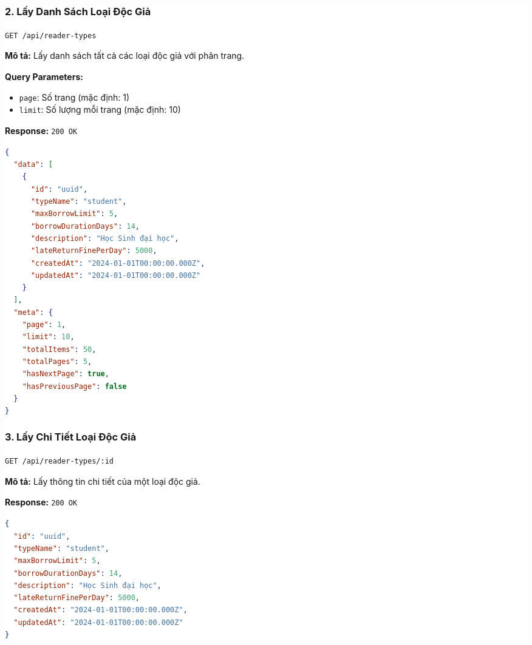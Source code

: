 ### 2. Lấy Danh Sách Loại Độc Giả
```http
GET /api/reader-types
```

**Mô tả:** Lấy danh sách tất cả các loại độc giả với phân trang.

**Query Parameters:**
- `page`: Số trang (mặc định: 1)
- `limit`: Số lượng mỗi trang (mặc định: 10)

**Response:** `200 OK`
```json
{
  "data": [
    {
      "id": "uuid",
      "typeName": "student",
      "maxBorrowLimit": 5,
      "borrowDurationDays": 14,
      "description": "Học Sinh đại học",
      "lateReturnFinePerDay": 5000,
      "createdAt": "2024-01-01T00:00:00.000Z",
      "updatedAt": "2024-01-01T00:00:00.000Z"
    }
  ],
  "meta": {
    "page": 1,
    "limit": 10,
    "totalItems": 50,
    "totalPages": 5,
    "hasNextPage": true,
    "hasPreviousPage": false
  }
}
```

### 3. Lấy Chi Tiết Loại Độc Giả
```http
GET /api/reader-types/:id
```

**Mô tả:** Lấy thông tin chi tiết của một loại độc giả.

**Response:** `200 OK`
```json
{
  "id": "uuid",
  "typeName": "student",
  "maxBorrowLimit": 5,
  "borrowDurationDays": 14,
  "description": "Học Sinh đại học",
  "lateReturnFinePerDay": 5000,
  "createdAt": "2024-01-01T00:00:00.000Z",
  "updatedAt": "2024-01-01T00:00:00.000Z"
}
```
